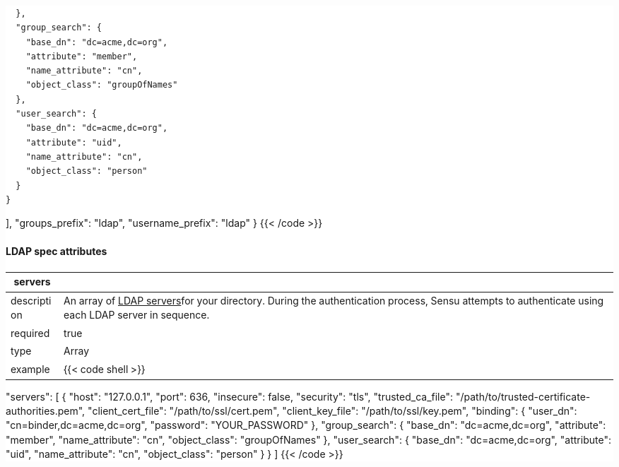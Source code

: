       },
      "group_search": {
        "base_dn": "dc=acme,dc=org",
        "attribute": "member",
        "name_attribute": "cn",
        "object_class": "groupOfNames"
      },
      "user_search": {
        "base_dn": "dc=acme,dc=org",
        "attribute": "uid",
        "name_attribute": "cn",
        "object_class": "person"
      }
    }
  ],
  "groups_prefix": "ldap",
  "username_prefix": "ldap"
}
{{< /code >}}

#### LDAP spec attributes

| servers    |      |
-------------|------
description  | An array of [LDAP servers][40]for your directory. During the authentication process, Sensu attempts to authenticate using each LDAP server in sequence.
required     | true
type         | Array
example      | {{< code shell >}}
"servers": [
  {
    "host": "127.0.0.1",
    "port": 636,
    "insecure": false,
    "security": "tls",
    "trusted_ca_file": "/path/to/trusted-certificate-authorities.pem",
    "client_cert_file": "/path/to/ssl/cert.pem",
    "client_key_file": "/path/to/ssl/key.pem",
    "binding": {
      "user_dn": "cn=binder,dc=acme,dc=org",
      "password": "YOUR_PASSWORD"
    },
    "group_search": {
      "base_dn": "dc=acme,dc=org",
      "attribute": "member",
      "name_attribute": "cn",
      "object_class": "groupOfNames"
    },
    "user_search": {
      "base_dn": "dc=acme,dc=org",
      "attribute": "uid",
      "name_attribute": "cn",
      "object_class": "person"
    }
  }
]
{{< /code >}}


[1]: ../../web-ui/
[2]: ../../../sensuctl/
[3]: ../../../reference/rbac#default-users
[4]: ../../../reference/rbac/
[5]: ../create-read-only-user/
[6]: ../../../commercial/
[7]: https://www.openldap.org/
[8]: ../../../api/
[9]: ../../../api/auth/
[11]: ../../../reference/rbac#roles-and-cluster-roles
[13]: ../../../reference/rbac#role-bindings-and-cluster-role-bindings
[17]: ../../../reference/rbac#namespaced-resource-types
[18]: ../../../reference/rbac#cluster-wide-resource-types
[19]: ../../maintain-sensu/troubleshoot#log-levels
[21]: #ldap-group-search-attributes
[22]: #ldap-user-search-attributes
[23]: #ad-metadata-attributes
[24]: #ldap-metadata-attributes
[25]: #oidc-spec-attributes
[27]: ../../../api/authproviders/
[28]: #configure-authentication-providers
[29]: #ldap-configuration-examples
[30]: #ldap-specification
[31]: #ad-configuration-examples
[32]: #ad-specification
[33]: ../../../reference/rbac/#example-workflows
[34]: #groups-prefix
[35]: #username-prefix
[36]: ../../../sensuctl/#first-time-setup
[37]: #active-directory-ad-authentication
[38]: ../../../sensuctl/create-manage-resources/#create-resources
[39]: #ldap-spec-attributes
[40]: #ldap-server-attributes
[41]: https://en.wikipedia.org/wiki/Fully_qualified_domain_name
[42]: https://regex101.com/r/zo9mQU/2
[43]: #ldap-binding-attributes
[44]: #lightweight-directory-access-protocol-ldap-authentication
[45]: #ad-spec-attributes
[46]: #ad-server-attributes
[47]: #ad-group-search-attributes
[48]: #ad-user-search-attributes
[49]: #ldap-troubleshooting
[50]: #create-an-okta-application
[51]: https://www.okta.com/
[52]: https://www.pingidentity.com/en/software/pingfederate.html
[53]: ../../../api/users/
[54]: https://etcd.io/
[55]: #ad-memberof